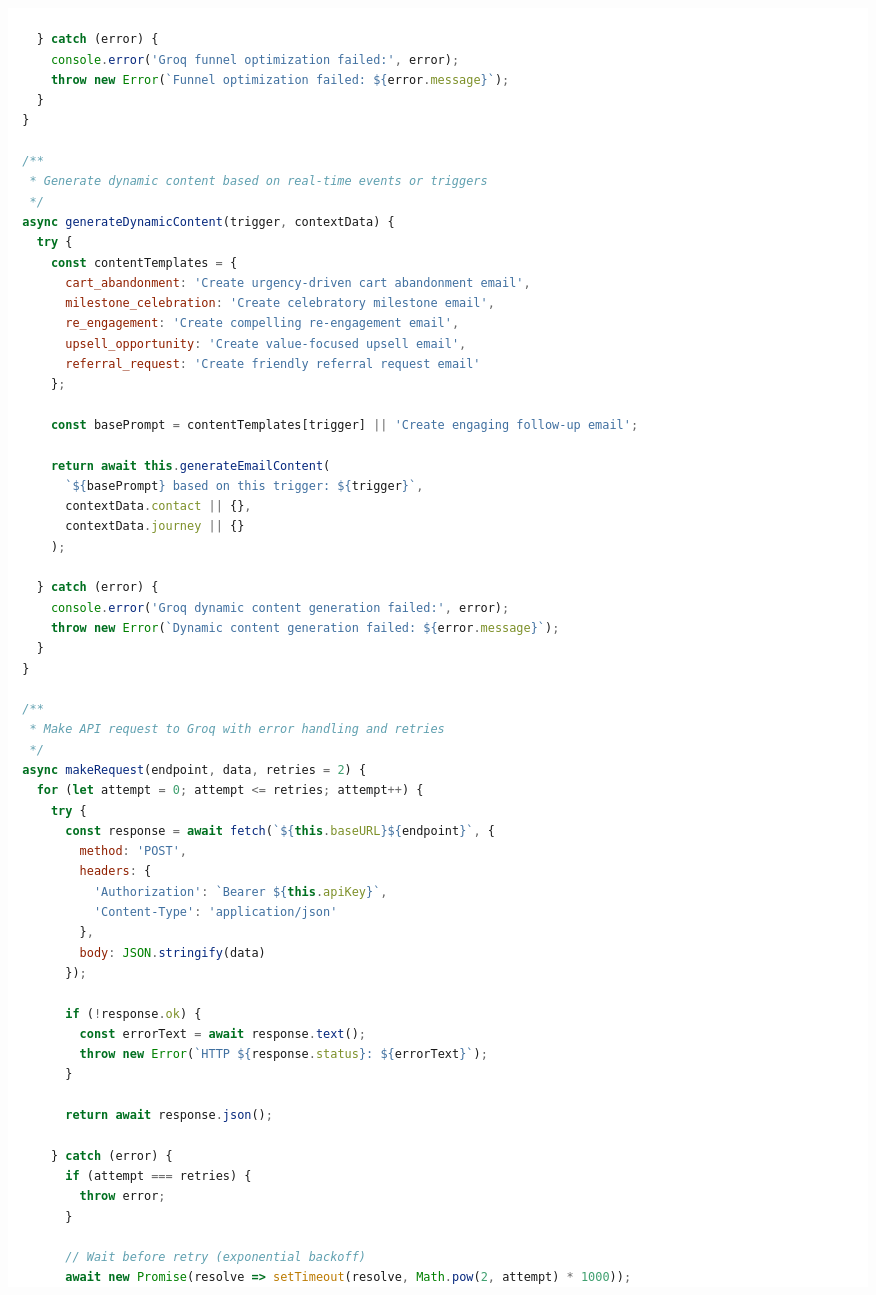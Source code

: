 ```javascript
      
    } catch (error) {
      console.error('Groq funnel optimization failed:', error);
      throw new Error(`Funnel optimization failed: ${error.message}`);
    }
  }
  
  /**
   * Generate dynamic content based on real-time events or triggers
   */
  async generateDynamicContent(trigger, contextData) {
    try {
      const contentTemplates = {
        cart_abandonment: 'Create urgency-driven cart abandonment email',
        milestone_celebration: 'Create celebratory milestone email',
        re_engagement: 'Create compelling re-engagement email',
        upsell_opportunity: 'Create value-focused upsell email',
        referral_request: 'Create friendly referral request email'
      };
      
      const basePrompt = contentTemplates[trigger] || 'Create engaging follow-up email';
      
      return await this.generateEmailContent(
        `${basePrompt} based on this trigger: ${trigger}`,
        contextData.contact || {},
        contextData.journey || {}
      );
      
    } catch (error) {
      console.error('Groq dynamic content generation failed:', error);
      throw new Error(`Dynamic content generation failed: ${error.message}`);
    }
  }
  
  /**
   * Make API request to Groq with error handling and retries
   */
  async makeRequest(endpoint, data, retries = 2) {
    for (let attempt = 0; attempt <= retries; attempt++) {
      try {
        const response = await fetch(`${this.baseURL}${endpoint}`, {
          method: 'POST',
          headers: {
            'Authorization': `Bearer ${this.apiKey}`,
            'Content-Type': 'application/json'
          },
          body: JSON.stringify(data)
        });
        
        if (!response.ok) {
          const errorText = await response.text();
          throw new Error(`HTTP ${response.status}: ${errorText}`);
        }
        
        return await response.json();
        
      } catch (error) {
        if (attempt === retries) {
          throw error;
        }
        
        // Wait before retry (exponential backoff)
        await new Promise(resolve => setTimeout(resolve, Math.pow(2, attempt) * 1000));
```
